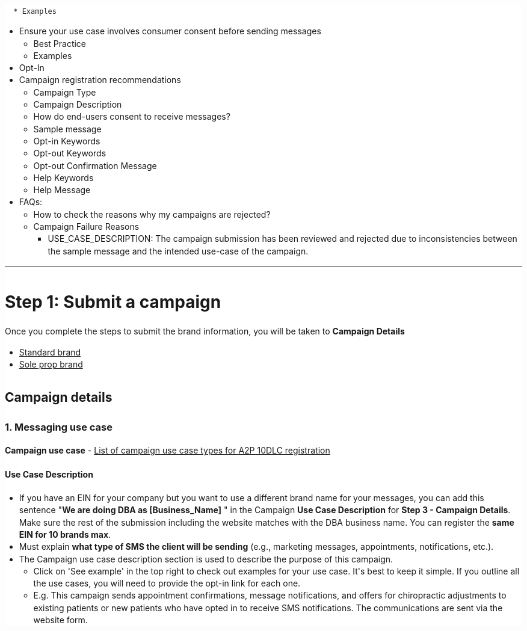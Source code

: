      * Examples
  * Ensure your use case involves consumer consent before sending messages
      * Best Practice
      * Examples
  * Opt-In
  * Campaign registration recommendations
    * Campaign Type
    * Campaign Description
    * How do end-users consent to receive messages?
    * Sample message
    * Opt-in Keywords
    * Opt-out Keywords
    * Opt-out Confirmation Message
    * Help Keywords
    * Help Message
  * FAQs:
    * How to check the reasons why my campaigns are rejected?
    * Campaign Failure Reasons
      * USE_CASE_DESCRIPTION: The campaign submission has been reviewed and rejected due to inconsistencies between the sample message and the intended use-case of the campaign.

* * *

# Step 1: Submit a campaign

Once you complete the steps to submit the brand information, you will be taken to **Campaign Details**

  * [Standard brand](https://help.gohighlevel.com/support/solutions/articles/48001225526-lc-phone-system-trust-center)
  * [Sole prop brand](https://help.gohighlevel.com/en/support/solutions/articles/155000000340-a2p-sole-proprietor-brands-registration) 

## Campaign details

### 1\. Messaging use case

**Campaign use case** \- [List of campaign use case types for A2P 10DLC registration](https://help.gohighlevel.com/en/support/solutions/articles/155000000235)

#### **Use Case Description**

  * If you have an EIN for your company but you want to use a different brand name for your messages, you can add this sentence "**We are doing DBA as [Business_Name]** " in the Campaign **Use Case Description** for **Step 3 - Campaign Details**. Make sure the rest of the submission including the website matches with the DBA business name. You can register the **same EIN for 10 brands max**.
  * Must explain **what type of SMS the client will be sending** (e.g., marketing messages, appointments, notifications, etc.).
  * The Campaign use case description section is used to describe the purpose of this campaign.
    * Click on 'See example' in the top right to check out examples for your use case. It's best to keep it simple. If you outline all the use cases, you will need to provide the opt-in link for each one.
    * E.g. This campaign sends appointment confirmations, message notifications, and offers for chiropractic adjustments to existing patients or new patients who have opted in to receive SMS notifications. The communications are sent via the website form.
